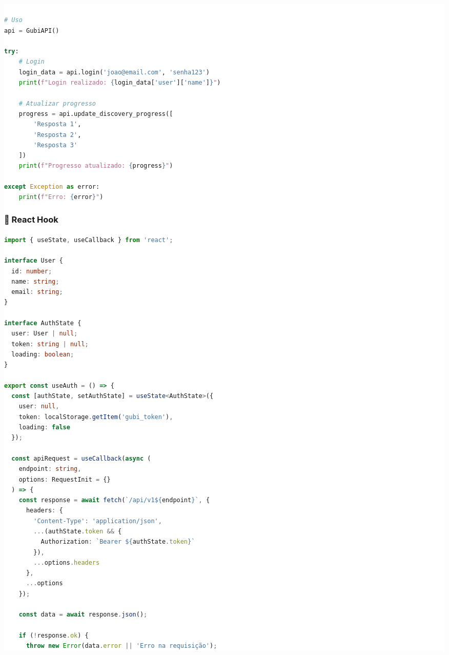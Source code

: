```python

# Uso
api = GubiAPI()

try:
    # Login
    login_data = api.login('joao@email.com', 'senha123')
    print(f"Login realizado: {login_data['user']['name']}")

    # Atualizar progresso
    progress = api.update_discovery_progress([
        'Resposta 1',
        'Resposta 2',
        'Resposta 3'
    ])
    print(f"Progresso atualizado: {progress}")

except Exception as error:
    print(f"Erro: {error}")
```

### 📱 React Hook
```typescript
import { useState, useCallback } from 'react';

interface User {
  id: number;
  name: string;
  email: string;
}

interface AuthState {
  user: User | null;
  token: string | null;
  loading: boolean;
}

export const useAuth = () => {
  const [authState, setAuthState] = useState<AuthState>({
    user: null,
    token: localStorage.getItem('gubi_token'),
    loading: false
  });

  const apiRequest = useCallback(async (
    endpoint: string, 
    options: RequestInit = {}
  ) => {
    const response = await fetch(`/api/v1${endpoint}`, {
      headers: {
        'Content-Type': 'application/json',
        ...(authState.token && { 
          Authorization: `Bearer ${authState.token}` 
        }),
        ...options.headers
      },
      ...options
    });

    const data = await response.json();

    if (!response.ok) {
      throw new Error(data.error || 'Erro na requisição');
```